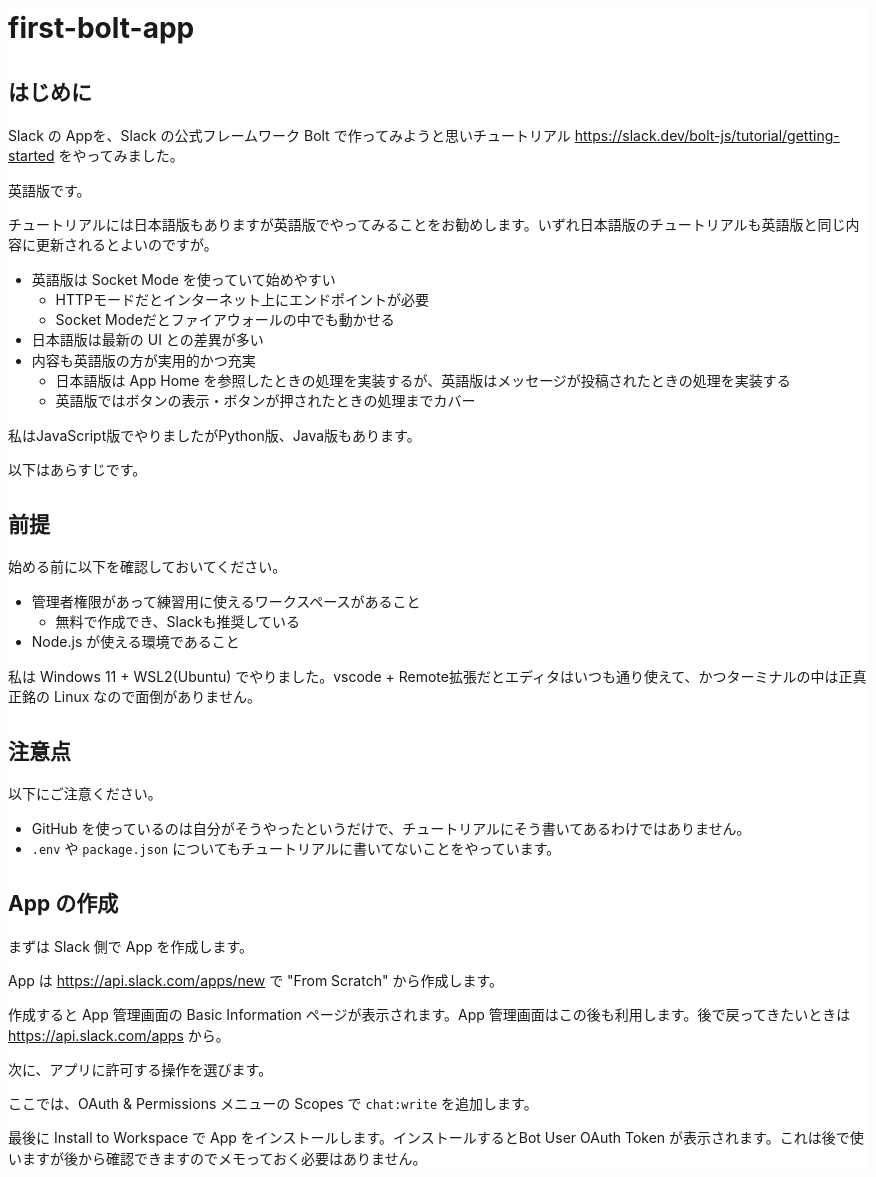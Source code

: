 # first-bolt-app

## はじめに

Slack の Appを、Slack の公式フレームワーク Bolt で作ってみようと思いチュートリアル https://slack.dev/bolt-js/tutorial/getting-started をやってみました。

英語版です。

チュートリアルには日本語版もありますが英語版でやってみることをお勧めします。いずれ日本語版のチュートリアルも英語版と同じ内容に更新されるとよいのですが。

* 英語版は Socket Mode を使っていて始めやすい
  * HTTPモードだとインターネット上にエンドポイントが必要
  * Socket Modeだとファイアウォールの中でも動かせる
* 日本語版は最新の UI との差異が多い
* 内容も英語版の方が実用的かつ充実
  * 日本語版は App Home を参照したときの処理を実装するが、英語版はメッセージが投稿されたときの処理を実装する
  * 英語版ではボタンの表示・ボタンが押されたときの処理までカバー

私はJavaScript版でやりましたがPython版、Java版もあります。

以下はあらすじです。

## 前提

始める前に以下を確認しておいてください。

* 管理者権限があって練習用に使えるワークスペースがあること
  * 無料で作成でき、Slackも推奨している
* Node.js が使える環境であること

私は Windows 11 + WSL2(Ubuntu) でやりました。vscode + Remote拡張だとエディタはいつも通り使えて、かつターミナルの中は正真正銘の Linux なので面倒がありません。

## 注意点

以下にご注意ください。

* GitHub を使っているのは自分がそうやったというだけで、チュートリアルにそう書いてあるわけではありません。
* `.env` や `package.json` についてもチュートリアルに書いてないことをやっています。

## App の作成

まずは Slack 側で App を作成します。

App は https://api.slack.com/apps/new で "From Scratch" から作成します。 

作成すると App 管理画面の Basic Information ページが表示されます。App 管理画面はこの後も利用します。後で戻ってきたいときは https://api.slack.com/apps から。

次に、アプリに許可する操作を選びます。

ここでは、OAuth & Permissions メニューの Scopes で `chat:write` を追加します。

最後に Install to Workspace で App をインストールします。インストールするとBot User OAuth Token が表示されます。これは後で使いますが後から確認できますのでメモっておく必要はありません。
